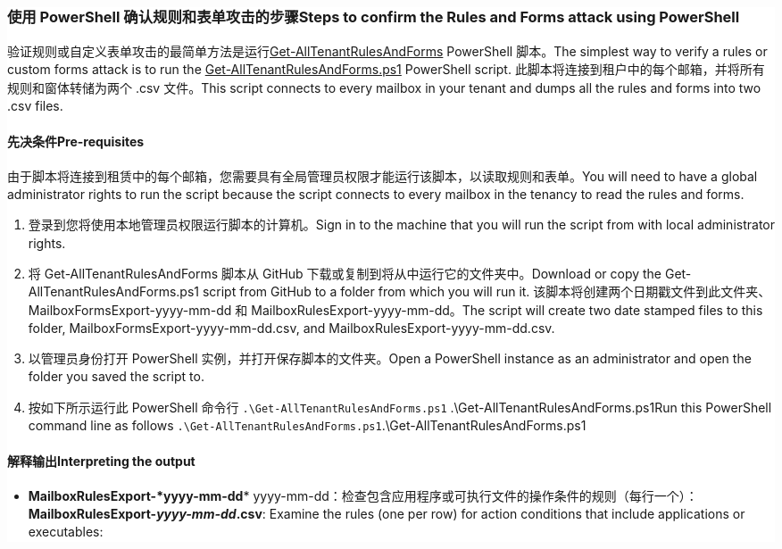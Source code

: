 ### <a name="steps-to-confirm-the-rules-and-forms-attack-using-powershell"></a><span data-ttu-id="440d1-175">使用 PowerShell 确认规则和表单攻击的步骤</span><span class="sxs-lookup"><span data-stu-id="440d1-175">Steps to confirm the Rules and Forms attack using PowerShell</span></span>

<span data-ttu-id="440d1-176">验证规则或自定义表单攻击的最简单方法是运行[Get-AllTenantRulesAndForms](https://github.com/OfficeDev/O365-InvestigationTooling/blob/master/Get-AllTenantRulesAndForms.ps1) PowerShell 脚本。</span><span class="sxs-lookup"><span data-stu-id="440d1-176">The simplest way to verify a rules or custom forms attack is to run the [Get-AllTenantRulesAndForms.ps1](https://github.com/OfficeDev/O365-InvestigationTooling/blob/master/Get-AllTenantRulesAndForms.ps1) PowerShell script.</span></span> <span data-ttu-id="440d1-177">此脚本将连接到租户中的每个邮箱，并将所有规则和窗体转储为两个 .csv 文件。</span><span class="sxs-lookup"><span data-stu-id="440d1-177">This script connects to every mailbox in your tenant and dumps all the rules and forms into two .csv files.</span></span>

#### <a name="pre-requisites"></a><span data-ttu-id="440d1-178">先决条件</span><span class="sxs-lookup"><span data-stu-id="440d1-178">Pre-requisites</span></span>

<span data-ttu-id="440d1-179">由于脚本将连接到租赁中的每个邮箱，您需要具有全局管理员权限才能运行该脚本，以读取规则和表单。</span><span class="sxs-lookup"><span data-stu-id="440d1-179">You will need to have a global administrator rights to run the script because the script connects to every mailbox in the tenancy to read the rules and forms.</span></span>

1. <span data-ttu-id="440d1-180">登录到您将使用本地管理员权限运行脚本的计算机。</span><span class="sxs-lookup"><span data-stu-id="440d1-180">Sign in to the machine that you will run the script from with local administrator rights.</span></span>

2. <span data-ttu-id="440d1-181">将 Get-AllTenantRulesAndForms 脚本从 GitHub 下载或复制到将从中运行它的文件夹中。</span><span class="sxs-lookup"><span data-stu-id="440d1-181">Download or copy the Get-AllTenantRulesAndForms.ps1 script from GitHub to a folder from which you will run it.</span></span> <span data-ttu-id="440d1-182">该脚本将创建两个日期戳文件到此文件夹、MailboxFormsExport-yyyy-mm-dd 和 MailboxRulesExport-yyyy-mm-dd。</span><span class="sxs-lookup"><span data-stu-id="440d1-182">The script will create two date stamped files to this folder, MailboxFormsExport-yyyy-mm-dd.csv, and MailboxRulesExport-yyyy-mm-dd.csv.</span></span>

3. <span data-ttu-id="440d1-183">以管理员身份打开 PowerShell 实例，并打开保存脚本的文件夹。</span><span class="sxs-lookup"><span data-stu-id="440d1-183">Open a PowerShell instance as an administrator and open the folder you saved the script to.</span></span>

4. <span data-ttu-id="440d1-184">按如下所示运行此 PowerShell 命令行 `.\Get-AllTenantRulesAndForms.ps1` .\Get-AllTenantRulesAndForms.ps1</span><span class="sxs-lookup"><span data-stu-id="440d1-184">Run this PowerShell command line as follows `.\Get-AllTenantRulesAndForms.ps1`.\Get-AllTenantRulesAndForms.ps1</span></span>

#### <a name="interpreting-the-output"></a><span data-ttu-id="440d1-185">解释输出</span><span class="sxs-lookup"><span data-stu-id="440d1-185">Interpreting the output</span></span>

- <span data-ttu-id="440d1-186">**MailboxRulesExport-\*yyyy-mm-dd**\* yyyy-mm-dd：检查包含应用程序或可执行文件的操作条件的规则（每行一个）：</span><span class="sxs-lookup"><span data-stu-id="440d1-186">**MailboxRulesExport-*yyyy-mm-dd*.csv**: Examine the rules (one per row) for action conditions that include applications or executables:</span></span>
